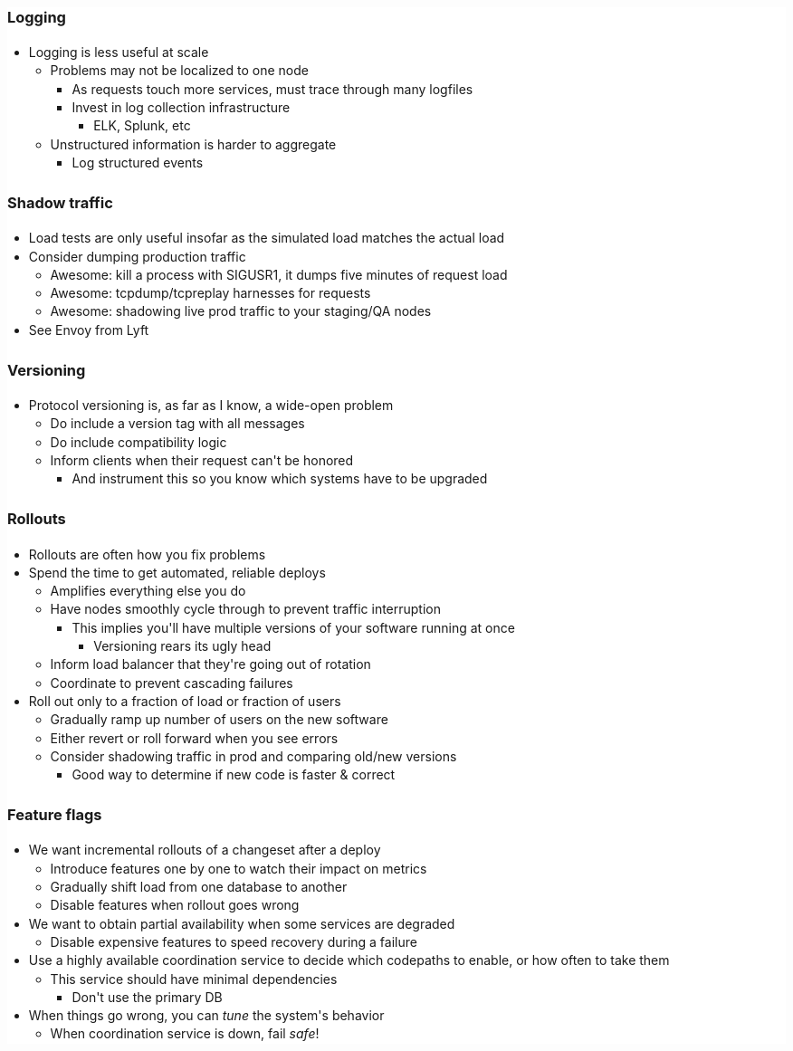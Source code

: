 ### Logging

- Logging is less useful at scale
  - Problems may not be localized to one node
    - As requests touch more services, must trace through many logfiles
    - Invest in log collection infrastructure
      - ELK, Splunk, etc
  - Unstructured information is harder to aggregate
    - Log structured events

### Shadow traffic

- Load tests are only useful insofar as the simulated load matches the actual
  load
- Consider dumping production traffic
  - Awesome: kill a process with SIGUSR1, it dumps five minutes of request load
  - Awesome: tcpdump/tcpreplay harnesses for requests
  - Awesome: shadowing live prod traffic to your staging/QA nodes
- See Envoy from Lyft

### Versioning

- Protocol versioning is, as far as I know, a wide-open problem
  - Do include a version tag with all messages
  - Do include compatibility logic
  - Inform clients when their request can't be honored
    - And instrument this so you know which systems have to be upgraded

### Rollouts

- Rollouts are often how you fix problems
- Spend the time to get automated, reliable deploys
  - Amplifies everything else you do
  - Have nodes smoothly cycle through to prevent traffic interruption
    - This implies you'll have multiple versions of your software running at
      once
      - Versioning rears its ugly head
  - Inform load balancer that they're going out of rotation
  - Coordinate to prevent cascading failures
- Roll out only to a fraction of load or fraction of users
  - Gradually ramp up number of users on the new software
  - Either revert or roll forward when you see errors
  - Consider shadowing traffic in prod and comparing old/new versions
    - Good way to determine if new code is faster & correct

### Feature flags

- We want incremental rollouts of a changeset after a deploy
  - Introduce features one by one to watch their impact on metrics
  - Gradually shift load from one database to another
  - Disable features when rollout goes wrong
- We want to obtain partial availability when some services are degraded
  - Disable expensive features to speed recovery during a failure
- Use a highly available coordination service to decide which codepaths to
  enable, or how often to take them
  - This service should have minimal dependencies
    - Don't use the primary DB
- When things go wrong, you can *tune* the system's behavior
  - When coordination service is down, fail *safe*!
